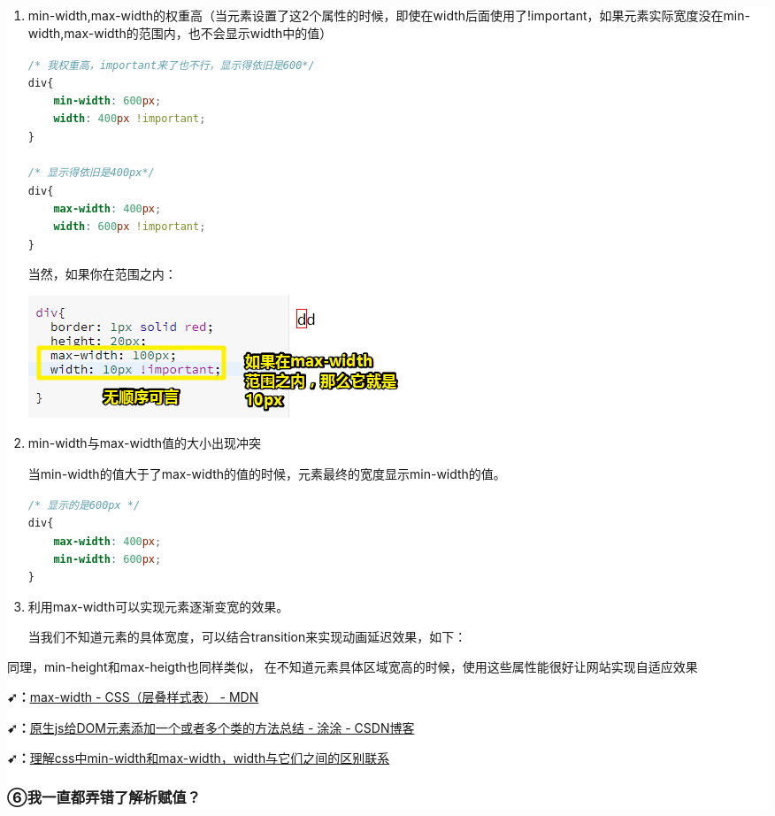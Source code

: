 1. min-width,max-width的权重高（当元素设置了这2个属性的时候，即使在width后面使用了!important，如果元素实际宽度没在min-width,max-width的范围内，也不会显示width中的值）

   ```css
   /* 我权重高，important来了也不行，显示得依旧是600*/
   div{
       min-width: 600px;
       width: 400px !important;
   }
   
   /* 显示得依旧是400px*/
   div{
       max-width: 400px;
       width: 600px !important;
   }
   ```

   当然，如果你在范围之内：

   ![1562742393159](img/06/02/1562742393159.png)

2. min-width与max-width值的大小出现冲突

   当min-width的值大于了max-width的值的时候，元素最终的宽度显示min-width的值。

   ```css
   /* 显示的是600px */
   div{
       max-width: 400px;
       min-width: 600px;
   }
   ```

3. 利用max-width可以实现元素逐渐变宽的效果。

   当我们不知道元素的具体宽度，可以结合transition来实现动画延迟效果，如下：

   <script async src="//jsfiddle.net/Ambler/o5ke4frx/embed/"></script>

同理，min-height和max-heigth也同样类似， 在不知道元素具体区域宽高的时候，使用这些属性能很好让网站实现自适应效果

**➹：**[max-width - CSS（层叠样式表） - MDN](https://developer.mozilla.org/zh-CN/docs/Web/CSS/max-width)

**➹：**[原生js给DOM元素添加一个或者多个类的方法总结 - 涂涂 - CSDN博客](https://blog.csdn.net/qq_34645412/article/details/78925962)

**➹：**[理解css中min-width和max-width，width与它们之间的区别联系](http://www.fly63.com/article/detial/561)

### ⑥我一直都弄错了解析赋值？
